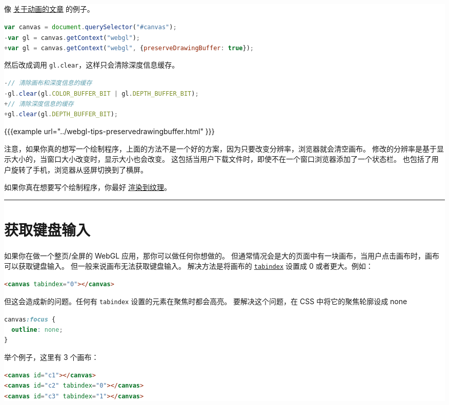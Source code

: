 像 [关于动画的文章](webgl-animation.html) 的例子。

```js
var canvas = document.querySelector("#canvas");
-var gl = canvas.getContext("webgl");
+var gl = canvas.getContext("webgl", {preserveDrawingBuffer: true});
```

然后改成调用 `gl.clear`，这样只会清除深度信息缓存。

```js
-// 清除画布和深度信息的缓存
-gl.clear(gl.COLOR_BUFFER_BIT | gl.DEPTH_BUFFER_BIT);
+// 清除深度信息的缓存
+gl.clear(gl.DEPTH_BUFFER_BIT);
```

{{{example url="../webgl-tips-preservedrawingbuffer.html" }}}

注意，如果你真的想写一个绘制程序，上面的方法不是一个好的方案，因为只要改变分辨率，浏览器就会清空画布。
修改的分辨率是基于显示大小的，当窗口大小改变时，显示大小也会改变。
这包括当用户下载文件时，即使不在一个窗口浏览器添加了一个状态栏。
也包括了用户旋转了手机，浏览器从竖屏切换到了横屏。

如果你真在想要写个绘制程序，你最好 [渲染到纹理](webgl-render-to-texture.html)。

---

<a id="tabindex" data-toc="在画布中获取键盘输入"></a>

# 获取键盘输入

如果你在做一个整页/全屏的 WebGL 应用，那你可以做任何你想做的。
但通常情况会是大的页面中有一块画布，当用户点击画布时，画布可以获取键盘输入。
但一般来说画布无法获取键盘输入。
解决方法是将画布的 [`tabindex`](https://developer.mozilla.org/en-US/docs/Web/API/HTMLElement/tabIndex) 设置成 0 或者更大。例如：

```html
<canvas tabindex="0"></canvas>
```

但这会造成新的问题。任何有 `tabindex` 设置的元素在聚焦时都会高亮。
要解决这个问题，在 CSS 中将它的聚焦轮廓设成 none

```css
canvas:focus {
  outline: none;
}
```

举个例子，这里有 3 个画布：

```html
<canvas id="c1"></canvas>
<canvas id="c2" tabindex="0"></canvas>
<canvas id="c3" tabindex="1"></canvas>
```
